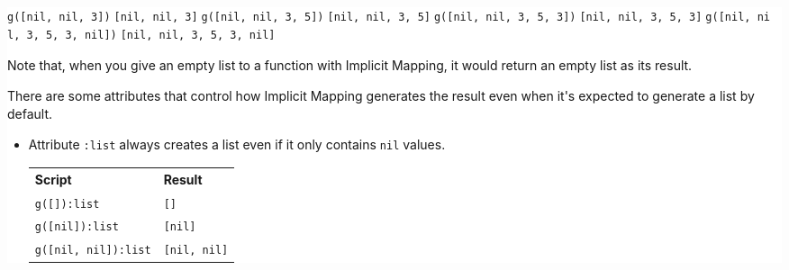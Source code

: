 </tr>
<tr>
<td>
<code class="highlighter-rouge">g([nil, nil, 3])</code></td>
<td>
<code class="highlighter-rouge">[nil, nil, 3]</code></td>
</tr>
<tr>
<td>
<code class="highlighter-rouge">g([nil, nil, 3, 5])</code></td>
<td>
<code class="highlighter-rouge">[nil, nil, 3, 5]</code></td>
</tr>
<tr>
<td>
<code class="highlighter-rouge">g([nil, nil, 3, 5, 3])</code></td>
<td>
<code class="highlighter-rouge">[nil, nil, 3, 5, 3]</code></td>
</tr>
<tr>
<td>
<code class="highlighter-rouge">g([nil, nil, 3, 5, 3, nil])</code></td>
<td>
<code class="highlighter-rouge">[nil, nil, 3, 5, 3, nil]</code></td>
</tr>
</table>
<p>
Note that, when you give an empty list to a function with Implicit Mapping, it would return an empty list as its result.
</p>
<p>
There are some attributes that control how Implicit Mapping generates the result even when it's expected to generate a list by default.
</p>
<ul>
<li><p>
Attribute <code class="highlighter-rouge">:list</code> always creates a list even if it only contains <code class="highlighter-rouge">nil</code> values.
</p>
<table class="table">
<tr>
<th>
Script</th>
<th>
Result</th>
</tr>
<tr>
<td>
<code class="highlighter-rouge">g([]):list</code></td>
<td>
<code class="highlighter-rouge">[]</code></td>
</tr>
<tr>
<td>
<code class="highlighter-rouge">g([nil]):list</code></td>
<td>
<code class="highlighter-rouge">[nil]</code></td>
</tr>
<tr>
<td>
<code class="highlighter-rouge">g([nil, nil]):list</code></td>
<td>
<code class="highlighter-rouge">[nil, nil]</code></td>
</tr>